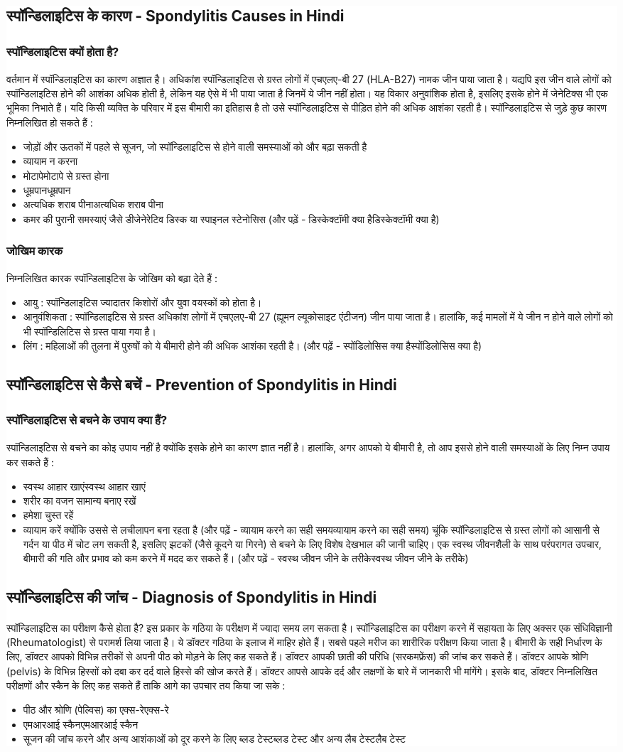 ## स्पॉन्डिलाइटिस के कारण - Spondylitis Causes in Hindi
### स्पॉन्डिलाइटिस क्यों होता है?
वर्तमान में स्पॉन्डिलाइटिस का कारण अज्ञात है। अधिकांश स्पॉन्डिलाइटिस से ग्रस्त लोगों में एचएलए-बी 27 (HLA-B27) नामक जीन पाया जाता है। यद्यपि इस जीन वाले लोगों को स्पॉन्डिलाइटिस होने की आशंका अधिक होती है, लेकिन यह ऐसे में भी पाया जाता है जिनमें ये जीन नहीं होता।
यह विकार अनुवांशिक होता है, इसलिए इसके होने में जेनेटिक्स भी एक भूमिका निभाते हैं। यदि किसी व्यक्ति के परिवार में इस बीमारी का इतिहास है तो उसे स्पॉन्डिलाइटिस से पीड़ित होने की अधिक आशंका रहती है। स्पॉन्डिलाइटिस से जुड़े कुछ कारण निम्नलिखित हो सकते हैं :
- जोड़ों और ऊतकों में पहले से सूजन, जो स्पॉन्डिलाइटिस से होने वाली समस्याओं को और बढ़ा सकती है
- व्यायाम न करना
- मोटापेमोटापे से ग्रस्त होना
- धूम्रपानधूम्रपान
- अत्यधिक शराब पीनाअत्यधिक शराब पीना
- कमर की पुरानी समस्याएं जैसे डीजेनेरेटिव डिस्क या स्पाइनल स्टेनोसिस (और पढ़ें - डिस्केक्टॉमी क्या हैडिस्केक्टॉमी क्या है)
### जोखिम कारक
निम्नलिखित कारक स्पॉन्डिलाइटिस के जोखिम को बढ़ा देते हैं :
- आयु : स्पॉन्डिलाइटिस ज्यादातर किशोरों और युवा वयस्कों को होता है।
- आनुवंशिकता : स्पॉन्डिलाइटिस से ग्रस्त अधिकांश लोगों में एचएलए-बी 27 (ह्यूमन ल्यूकोसाइट एंटीजन) जीन पाया जाता है। हालांकि, कई मामलों में ये जीन न होने वाले लोगों को भी स्पॉन्डिलिटिस से ग्रस्त पाया गया है।
- लिंग : महिलाओं की तुलना में पुरुषों को ये बीमारी होने की अधिक आशंका रहती है।
(और पढ़ें - स्पोंडिलोसिस क्या हैस्पोंडिलोसिस क्या है)

## स्पॉन्डिलाइटिस से कैसे बचें - Prevention of Spondylitis in Hindi
### स्पॉन्डिलाइटिस से बचने के उपाय क्या हैं?
स्पॉन्डिलाइटिस से बचने का कोइ उपाय नहीं है क्योंकि इसके होने का कारण ज्ञात नहीं है। हालांकि, अगर आपको ये बीमारी है, तो आप इससे होने वाली समस्याओं के लिए निम्न उपाय कर सकते हैं :
- स्वस्थ आहार खाएंस्वस्थ आहार खाएं
- शरीर का वजन सामान्य बनाए रखें
- हमेशा चुस्त रहें
- व्यायाम करें क्योंकि उससे से लचीलापन बना रहता है (और पढ़ें - व्यायाम करने का सही समयव्यायाम करने का सही समय)
चूंकि स्पॉन्डिलाइटिस से ग्रस्त लोगों को आसानी से गर्दन या पीठ में चोट लग सकती है, इसलिए झटकों (जैसे कूदने या गिरने) से बचने के लिए विशेष देखभाल की जानी चाहिए।
एक स्वस्थ जीवनशैली के साथ परंपरागत उपचार, बीमारी की गति और प्रभाव को कम करने में मदद कर सकते हैं।
(और पढ़ें - स्वस्थ जीवन जीने के तरीकेस्वस्थ जीवन जीने के तरीके)

## स्पॉन्डिलाइटिस की जांच - Diagnosis of Spondylitis in Hindi
स्पॉन्डिलाइटिस का परीक्षण कैसे होता है?
इस प्रकार के गठिया के परीक्षण में ज्यादा समय लग सकता है। स्पॉन्डिलाइटिस का परीक्षण करने में सहायता के लिए अक्सर एक संधिविज्ञानी (Rheumatologist) से परामर्श लिया जाता है। ये डॉक्टर गठिया के इलाज में माहिर होते हैं।
सबसे पहले मरीज का शारीरिक परीक्षण किया जाता है। बीमारी के सही निर्धारण के लिए, डॉक्टर आपको विभिन्न तरीकों से अपनी पीठ को मोड़ने के लिए कह सकते हैं। डॉक्टर आपकी छाती की परिधि (सरकमफ्रेंस) की जांच कर सकते हैं। डॉक्टर आपके श्रोणि (pelvis) के विभिन्न हिस्सों को दबा कर दर्द वाले हिस्से की खोज करते हैं। डॉक्टर आपसे आपके दर्द और लक्षणों के बारे में जानकारी भी मांगेंगे।
इसके बाद, डॉक्टर निम्नलिखित परीक्षणों और स्कैन के लिए कह सकते हैं ताकि आगे का उपचार तय किया जा सके :
- पीठ और श्रोणि (पेल्विस) का एक्स-रेएक्स-रे
- एमआरआई स्कैनएमआरआई स्कैन
- सूजन की जांच करने और अन्य आशंकाओं को दूर करने के लिए ब्लड टेस्टब्लड टेस्ट और अन्य लैब टेस्टलैब टेस्ट